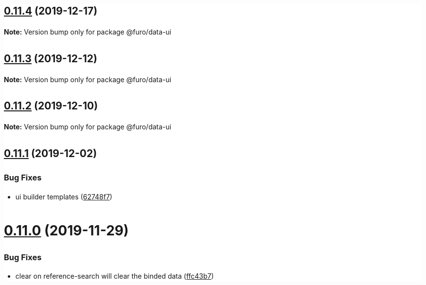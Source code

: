 



## [0.11.4](https://github.com/theNorstroem/FuroBaseComponents/compare/@furo/data-ui@0.11.3...@furo/data-ui@0.11.4) (2019-12-17)

**Note:** Version bump only for package @furo/data-ui





## [0.11.3](https://github.com/theNorstroem/FuroBaseComponents/compare/@furo/data-ui@0.11.2...@furo/data-ui@0.11.3) (2019-12-12)

**Note:** Version bump only for package @furo/data-ui





## [0.11.2](https://github.com/theNorstroem/FuroBaseComponents/compare/@furo/data-ui@0.11.1...@furo/data-ui@0.11.2) (2019-12-10)

**Note:** Version bump only for package @furo/data-ui





## [0.11.1](https://github.com/theNorstroem/FuroBaseComponents/compare/@furo/data-ui@0.11.0...@furo/data-ui@0.11.1) (2019-12-02)


### Bug Fixes

* ui builder templates ([62748f7](https://github.com/theNorstroem/FuroBaseComponents/commit/62748f7))





# [0.11.0](https://github.com/theNorstroem/FuroBaseComponents/compare/@furo/data-ui@0.9.2...@furo/data-ui@0.11.0) (2019-11-29)


### Bug Fixes

* clear on reference-search will clear the binded data ([ffc43b7](https://github.com/theNorstroem/FuroBaseComponents/commit/ffc43b7))

